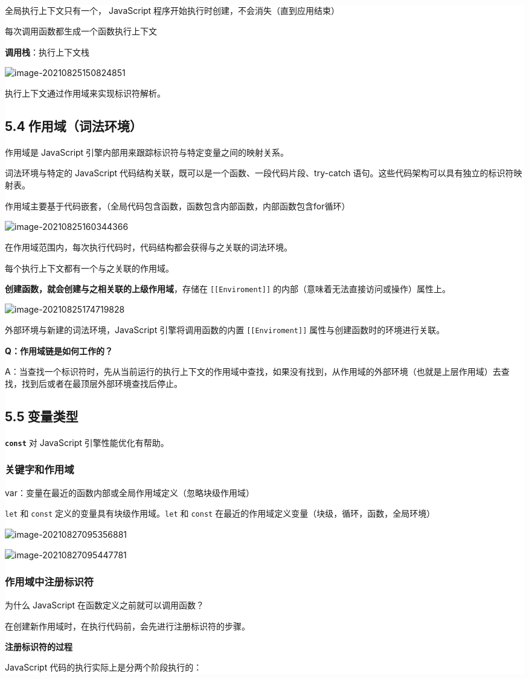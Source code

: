 全局执行上下文只有一个， JavaScript 程序开始执行时创建，不会消失（直到应用结束）

每次调用函数都生成一个函数执行上下文

**调用栈**：执行上下文栈

![image-20210825150824851](https://gitee.com/liutinghome/image-fridge/raw/master/JavaScript-ninja/image-20210825150824851.png)

执行上下文通过作用域来实现标识符解析。

## 5.4 作用域（词法环境）

作用域是 JavaScript 引擎内部用来跟踪标识符与特定变量之间的映射关系。

词法环境与特定的 JavaScript 代码结构关联，既可以是一个函数、一段代码片段、try-catch 语句。这些代码架构可以具有独立的标识符映射表。

作用域主要基于代码嵌套，（全局代码包含函数，函数包含内部函数，内部函数包含for循环）

![image-20210825160344366](https://gitee.com/liutinghome/image-fridge/raw/master/JavaScript-ninja/image-20210825160344366.png)

在作用域范围内，每次执行代码时，代码结构都会获得与之关联的词法环境。

每个执行上下文都有一个与之关联的作用域。

**创建函数，就会创建与之相关联的上级作用域**，存储在 `[[Enviroment]]` 的内部（意味着无法直接访问或操作）属性上。

![image-20210825174719828](https://gitee.com/liutinghome/image-fridge/raw/master/JavaScript-ninja/image-20210825174719828.png)

外部环境与新建的词法环境，JavaScript 引擎将调用函数的内置 `[[Enviroment]]` 属性与创建函数时的环境进行关联。

**Q：作用域链是如何工作的？**

A：当查找一个标识符时，先从当前运行的执行上下文的作用域中查找，如果没有找到，从作用域的外部环境（也就是上层作用域）去查找，找到后或者在最顶层外部环境查找后停止。

## 5.5 变量类型

**`const`** 对 JavaScript 引擎性能优化有帮助。

### 关键字和作用域

var：变量在最近的函数内部或全局作用域定义（忽略块级作用域）

`let` 和 `const` 定义的变量具有块级作用域。`let` 和 `const` 在最近的作用域定义变量（块级，循环，函数，全局环境）

![image-20210827095356881](https://gitee.com/liutinghome/image-fridge/raw/master/JavaScript-ninja/image-20210827095356881.png)

![image-20210827095447781](https://gitee.com/liutinghome/image-fridge/raw/master/JavaScript-ninja/image-20210827095447781.png)

### 作用域中注册标识符

为什么 JavaScript 在函数定义之前就可以调用函数？

在创建新作用域时，在执行代码前，会先进行注册标识符的步骤。

**注册标识符的过程**

JavaScript 代码的执行实际上是分两个阶段执行的：
